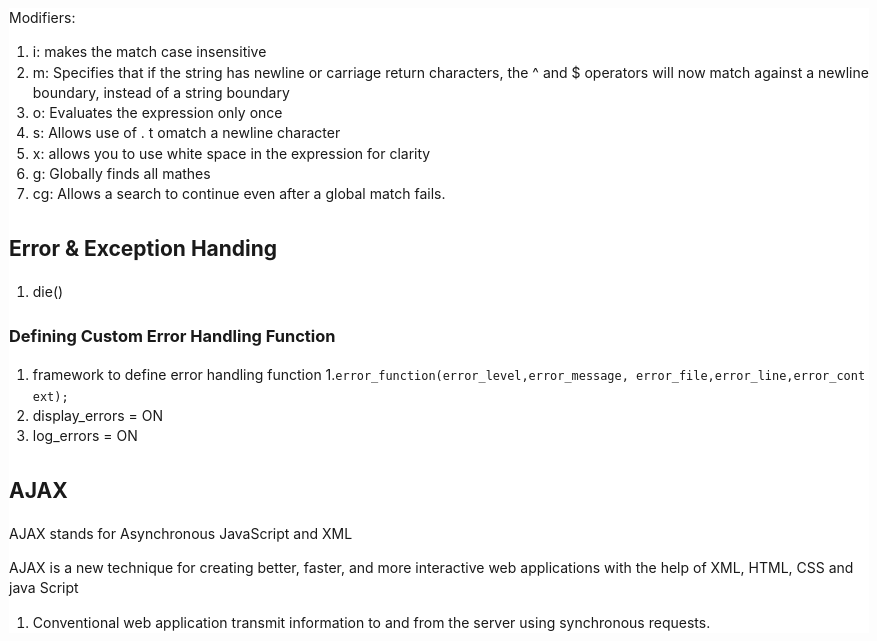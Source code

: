 Modifiers:
1. i: makes the match case insensitive 
1. m: Specifies that if the string has newline or carriage return characters,
   the ^ and $ operators will now match against a newline boundary, instead of
   a string boundary
1. o: Evaluates the expression only once
1. s: Allows use of . t omatch a newline character
1. x: allows you to use white space in the expression for clarity
1. g: Globally finds all mathes
1. cg: Allows a search to continue even after a global match fails.


## Error & Exception Handing 

1. die()

### Defining Custom Error Handling Function

1. framework to define error handling function
1.`error_function(error_level,error_message, error_file,error_line,error_context); `
1. display_errors = ON 
1. log_errors = ON


## AJAX

AJAX stands for Asynchronous JavaScript and XML

AJAX is a new technique for creating better, faster, and more interactive web
applications with the help of XML, HTML, CSS and java Script

1. Conventional web application transmit information to and from the server
   using synchronous requests. 
